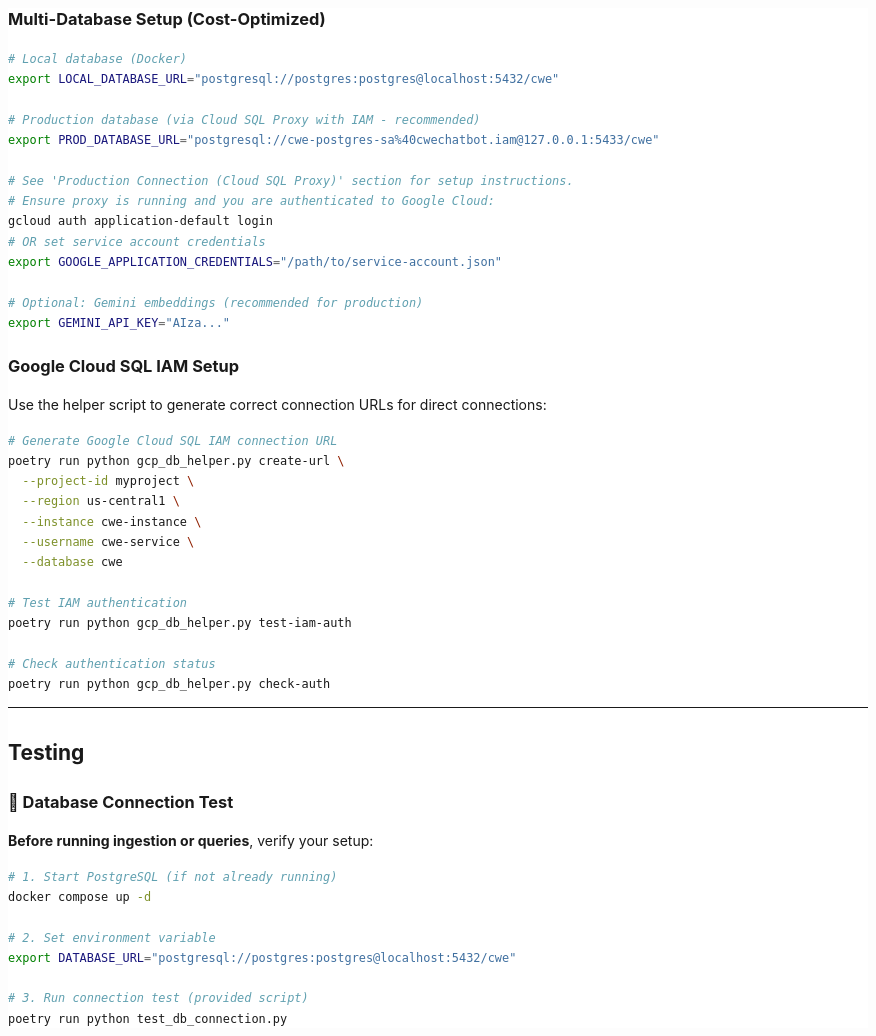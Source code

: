 ### Multi-Database Setup (Cost-Optimized)

```bash
# Local database (Docker)
export LOCAL_DATABASE_URL="postgresql://postgres:postgres@localhost:5432/cwe"

# Production database (via Cloud SQL Proxy with IAM - recommended)
export PROD_DATABASE_URL="postgresql://cwe-postgres-sa%40cwechatbot.iam@127.0.0.1:5433/cwe"

# See 'Production Connection (Cloud SQL Proxy)' section for setup instructions.
# Ensure proxy is running and you are authenticated to Google Cloud:
gcloud auth application-default login
# OR set service account credentials
export GOOGLE_APPLICATION_CREDENTIALS="/path/to/service-account.json"

# Optional: Gemini embeddings (recommended for production)
export GEMINI_API_KEY="AIza..."
```

### Google Cloud SQL IAM Setup

Use the helper script to generate correct connection URLs for direct connections:

```bash
# Generate Google Cloud SQL IAM connection URL
poetry run python gcp_db_helper.py create-url \
  --project-id myproject \
  --region us-central1 \
  --instance cwe-instance \
  --username cwe-service \
  --database cwe

# Test IAM authentication
poetry run python gcp_db_helper.py test-iam-auth

# Check authentication status
poetry run python gcp_db_helper.py check-auth
```

-----

## Testing

### 🧪 Database Connection Test

**Before running ingestion or queries**, verify your setup:

```bash
# 1. Start PostgreSQL (if not already running)
docker compose up -d

# 2. Set environment variable
export DATABASE_URL="postgresql://postgres:postgres@localhost:5432/cwe"

# 3. Run connection test (provided script)
poetry run python test_db_connection.py
```
